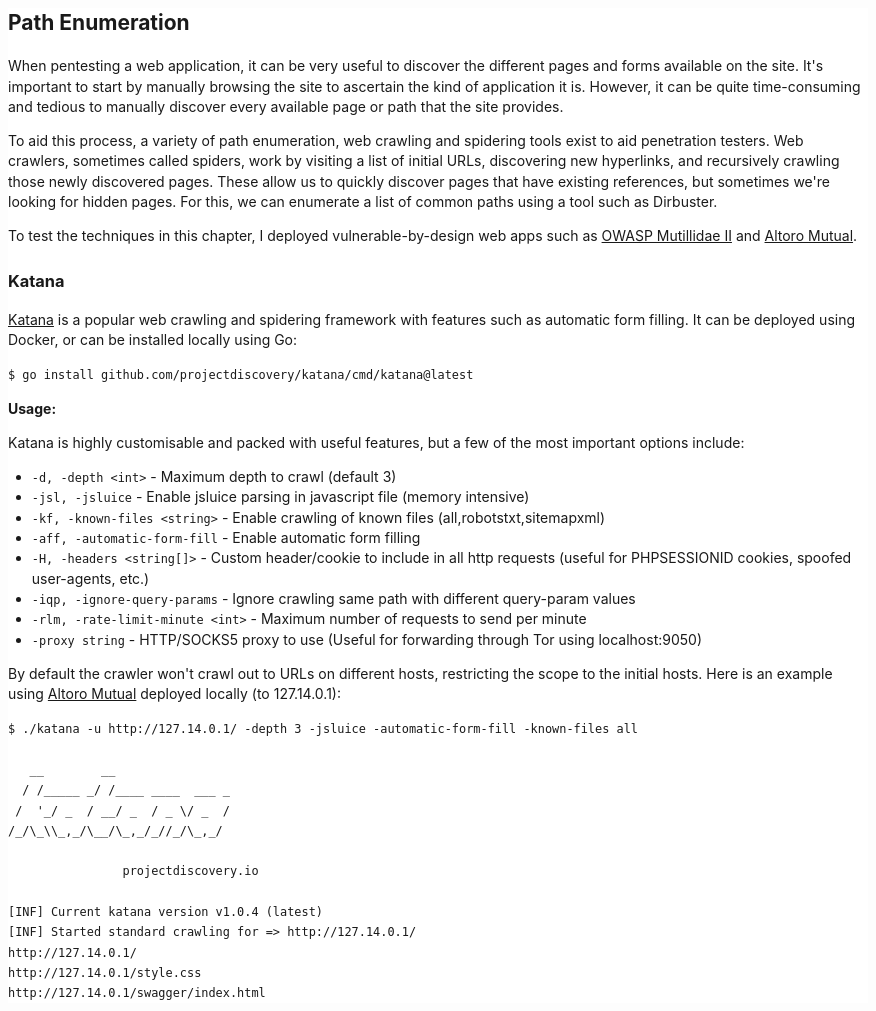 
## Path Enumeration

When pentesting a web application, it can be very useful to discover the different pages and forms available on the site.
It's important to start by manually browsing the site to ascertain the kind of application it is.
However, it can be quite time-consuming and tedious to manually discover every available page or path that the site provides.

To aid this process, a variety of path enumeration, web crawling and spidering tools exist to aid penetration testers.
Web crawlers, sometimes called spiders, work by visiting a list of initial URLs, discovering new hyperlinks, and recursively crawling those newly discovered pages.
These allow us to quickly discover pages that have existing references, but sometimes we're looking for hidden pages.
For this, we can enumerate a list of common paths using a tool such as Dirbuster.

To test the techniques in this chapter, I deployed vulnerable-by-design web apps such as [OWASP Mutillidae II](https://owasp.org/www-project-mutillidae-ii/) and [Altoro Mutual](https://altoromutual.com/feedback.jsp).


### Katana

[Katana](https://github.com/projectdiscovery/katana) is a popular web crawling and spidering framework with features such as automatic form filling.
It can be deployed using Docker, or can be installed locally using Go:

```bash
$ go install github.com/projectdiscovery/katana/cmd/katana@latest
```


**Usage:**

Katana is highly customisable and packed with useful features, but a few of the most important options include:

- `-d, -depth <int>` - Maximum depth to crawl (default 3)
- `-jsl, -jsluice` - Enable jsluice parsing in javascript file (memory intensive)
- `-kf, -known-files <string>` - Enable crawling of known files (all,robotstxt,sitemapxml)
- `-aff, -automatic-form-fill` - Enable automatic form filling
- `-H, -headers <string[]>` - Custom header/cookie to include in all http requests (useful for PHPSESSIONID cookies, spoofed user-agents, etc.)
- `-iqp, -ignore-query-params` - Ignore crawling same path with different query-param values
- `-rlm, -rate-limit-minute <int>` -  Maximum number of requests to send per minute
- `-proxy string` - HTTP/SOCKS5 proxy to use (Useful for forwarding through Tor using localhost:9050)

By default the crawler won't crawl out to URLs on different hosts, restricting the scope to the initial hosts.
Here is an example using [Altoro Mutual](https://altoromutual.com/) deployed locally (to 127.14.0.1):

```
$ ./katana -u http://127.14.0.1/ -depth 3 -jsluice -automatic-form-fill -known-files all

   __        __                
  / /_____ _/ /____ ____  ___ _
 /  '_/ _  / __/ _  / _ \/ _  /
/_/\_\\_,_/\__/\_,_/_//_/\_,_/                                                   

                projectdiscovery.io

[INF] Current katana version v1.0.4 (latest)
[INF] Started standard crawling for => http://127.14.0.1/
http://127.14.0.1/
http://127.14.0.1/style.css
http://127.14.0.1/swagger/index.html
```
